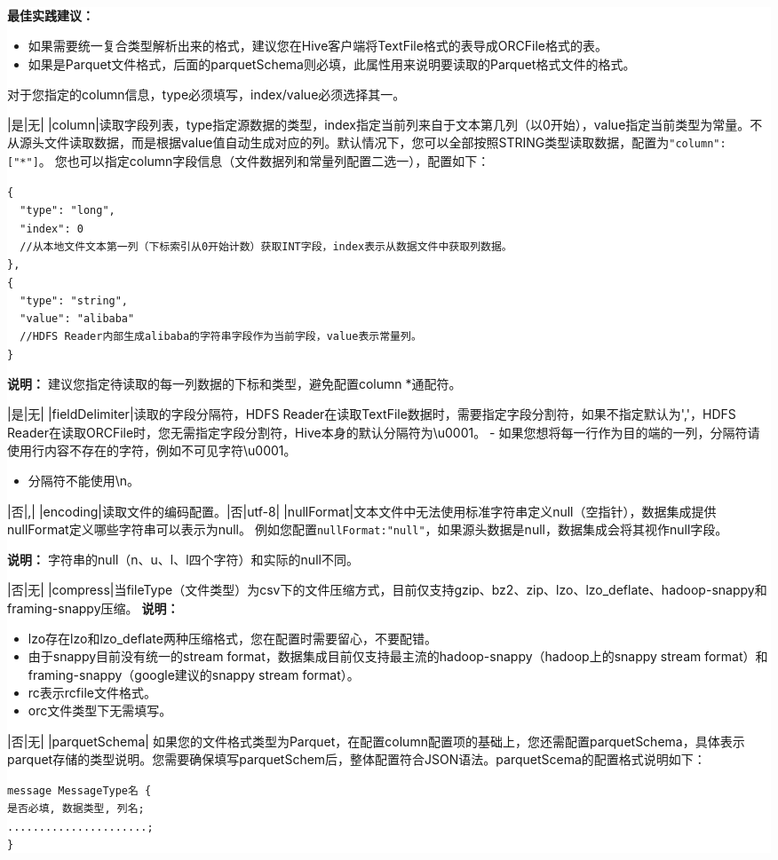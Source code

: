  **最佳实践建议：** 

-   如果需要统一复合类型解析出来的格式，建议您在Hive客户端将TextFile格式的表导成ORCFile格式的表。
-   如果是Parquet文件格式，后面的parquetSchema则必填，此属性用来说明要读取的Parquet格式文件的格式。

 对于您指定的column信息，type必须填写，index/value必须选择其一。

 |是|无|
|column|读取字段列表，type指定源数据的类型，index指定当前列来自于文本第几列（以0开始），value指定当前类型为常量。不从源头文件读取数据，而是根据value值自动生成对应的列。默认情况下，您可以全部按照STRING类型读取数据，配置为`"column": ["*"]`。 您也可以指定column字段信息（文件数据列和常量列配置二选一），配置如下：

``` {#codeblock_y1s_nwt_4kd}
{
  "type": "long",
  "index": 0
  //从本地文件文本第一列（下标索引从0开始计数）获取INT字段，index表示从数据文件中获取列数据。
},
{
  "type": "string",
  "value": "alibaba"
  //HDFS Reader内部生成alibaba的字符串字段作为当前字段，value表示常量列。
}
```

 **说明：** 建议您指定待读取的每一列数据的下标和类型，避免配置column \*通配符。

 |是|无|
|fieldDelimiter|读取的字段分隔符，HDFS Reader在读取TextFile数据时，需要指定字段分割符，如果不指定默认为','，HDFS Reader在读取ORCFile时，您无需指定字段分割符，Hive本身的默认分隔符为\\u0001。 -   如果您想将每一行作为目的端的一列，分隔符请使用行内容不存在的字符，例如不可见字符\\u0001。
-   分隔符不能使用\\n。

 |否|,|
|encoding|读取文件的编码配置。|否|utf-8|
|nullFormat|文本文件中无法使用标准字符串定义null（空指针），数据集成提供nullFormat定义哪些字符串可以表示为null。 例如您配置`nullFormat:"null"`，如果源头数据是null，数据集成会将其视作null字段。

 **说明：** 字符串的null（n、u、l、l四个字符）和实际的null不同。

 |否|无|
|compress|当fileType（文件类型）为csv下的文件压缩方式，目前仅支持gzip、bz2、zip、lzo、lzo\_deflate、hadoop-snappy和framing-snappy压缩。 **说明：** 

-   lzo存在lzo和lzo\_deflate两种压缩格式，您在配置时需要留心，不要配错。
-   由于snappy目前没有统一的stream format，数据集成目前仅支持最主流的hadoop-snappy（hadoop上的snappy stream format）和framing-snappy（google建议的snappy stream format）。
-   rc表示rcfile文件格式。
-   orc文件类型下无需填写。

 |否|无|
|parquetSchema| 如果您的文件格式类型为Parquet，在配置column配置项的基础上，您还需配置parquetSchema，具体表示parquet存储的类型说明。您需要确保填写parquetSchem后，整体配置符合JSON语法。parquetScema的配置格式说明如下：

``` {#codeblock_y05_tc5_fmj}
message MessageType名 {
是否必填, 数据类型, 列名;
......................;
}
```
